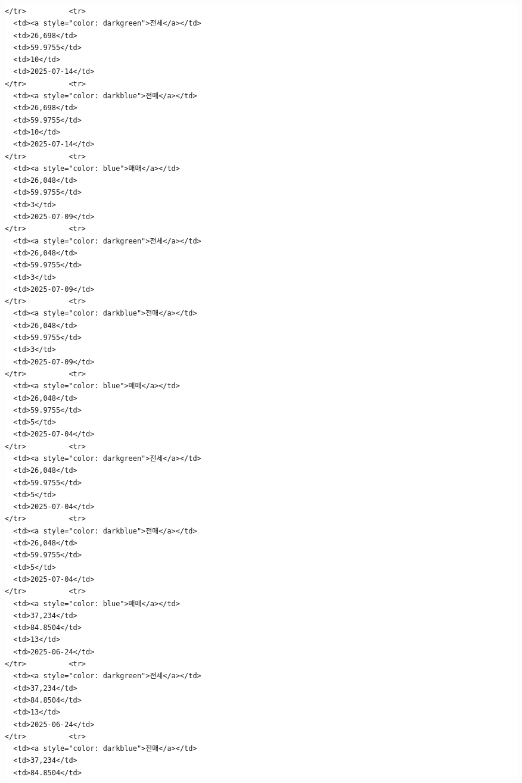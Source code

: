     </tr>          <tr>
      <td><a style="color: darkgreen">전세</a></td>
      <td>26,698</td>
      <td>59.9755</td>
      <td>10</td>
      <td>2025-07-14</td>
    </tr>          <tr>
      <td><a style="color: darkblue">전매</a></td>
      <td>26,698</td>
      <td>59.9755</td>
      <td>10</td>
      <td>2025-07-14</td>
    </tr>          <tr>
      <td><a style="color: blue">매매</a></td>
      <td>26,048</td>
      <td>59.9755</td>
      <td>3</td>
      <td>2025-07-09</td>
    </tr>          <tr>
      <td><a style="color: darkgreen">전세</a></td>
      <td>26,048</td>
      <td>59.9755</td>
      <td>3</td>
      <td>2025-07-09</td>
    </tr>          <tr>
      <td><a style="color: darkblue">전매</a></td>
      <td>26,048</td>
      <td>59.9755</td>
      <td>3</td>
      <td>2025-07-09</td>
    </tr>          <tr>
      <td><a style="color: blue">매매</a></td>
      <td>26,048</td>
      <td>59.9755</td>
      <td>5</td>
      <td>2025-07-04</td>
    </tr>          <tr>
      <td><a style="color: darkgreen">전세</a></td>
      <td>26,048</td>
      <td>59.9755</td>
      <td>5</td>
      <td>2025-07-04</td>
    </tr>          <tr>
      <td><a style="color: darkblue">전매</a></td>
      <td>26,048</td>
      <td>59.9755</td>
      <td>5</td>
      <td>2025-07-04</td>
    </tr>          <tr>
      <td><a style="color: blue">매매</a></td>
      <td>37,234</td>
      <td>84.8504</td>
      <td>13</td>
      <td>2025-06-24</td>
    </tr>          <tr>
      <td><a style="color: darkgreen">전세</a></td>
      <td>37,234</td>
      <td>84.8504</td>
      <td>13</td>
      <td>2025-06-24</td>
    </tr>          <tr>
      <td><a style="color: darkblue">전매</a></td>
      <td>37,234</td>
      <td>84.8504</td>